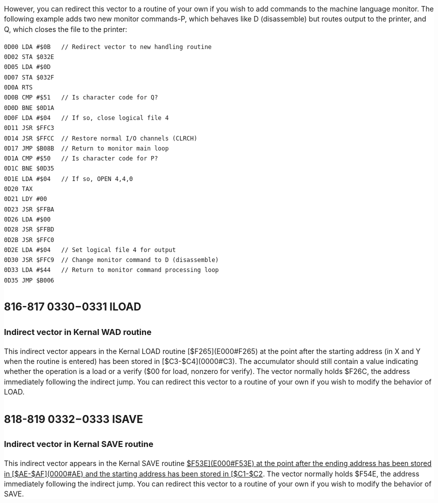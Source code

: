 However, you can redirect this vector to a routine of your own
if you wish to add commands to the machine language monitor.
The following example adds two new monitor commands-P, which behaves
like D (disassemble) but routes
output to the printer, and Q, which closes the file to the
printer:

``` Assembly
0D00 LDA #$0B   // Redirect vector to new handling routine
0D02 STA $032E
0D05 LDA #$0D
0D07 STA $032F
0D0A RTS
0D0B CMP #$51   // Is character code for Q?
0D0D BNE $0D1A
0D0F LDA #$04   // If so, close logical file 4
0D11 JSR $FFC3
0D14 JSR $FFCC  // Restore normal I/O channels (CLRCH)
0D17 JMP $B08B  // Return to monitor main loop
0D1A CMP #$50   // Is character code for P?
0D1C BNE $0D35
0D1E LDA #$04   // If so, OPEN 4,4,0
0D20 TAX
0D21 LDY #00
0D23 JSR $FFBA
0D26 LDA #$00
0D28 JSR $FFBD
0D2B JSR $FFC0
0D2E LDA #$04   // Set logical file 4 for output
0D30 JSR $FFC9  // Change monitor command to D (disassemble)
0D33 LDA #$44   // Return to monitor command processing loop
0D35 JMP $B006
```

## 816-817 $0330-$0331 ILOAD <a name="0330"></a>
### Indirect vector in Kernal WAD routine
This indirect vector appears in the Kernal LOAD routine
[$F265](E000#F265) at the point after the starting address (in X and Y
when the routine is entered) has been stored in [$C3-$C4](0000#C3).
The accumulator should still contain a value indicating whether the
operation is a load or a verify ($00 for load,
nonzero for verify). The vector normally holds $F26C,
the address immediately following the indirect jump. You can
redirect this vector to a routine of your own if you wish to
modify the behavior of LOAD.

## 818-819 $0332-$0333 ISAVE <a name="0332"></a>
### Indirect vector in Kernal SAVE routine
This indirect vector appears in the Kernal SAVE routine
[$F53E](E000#F53E) at the point after the ending address has been stored
in [$AE-$AF](0000#AE) and the starting address has been stored
in [$C1-$C2](0000#C1). The vector normally holds
$F54E, the address immediately following the indirect jump.
You can redirect this vector to a routine of your own if you
wish to modify the behavior of SAVE.
